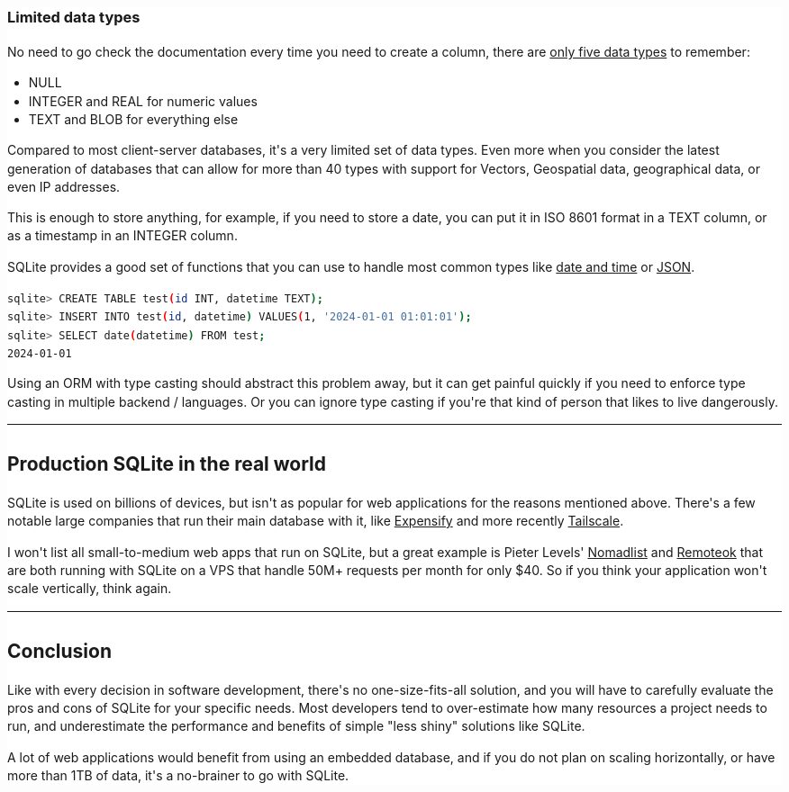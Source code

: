 ### Limited data types

No need to go check the documentation every time you need to create a column, there are [only five data types](https://www.sqlite.org/datatype3.html) to remember:

- NULL
- INTEGER and REAL for numeric values
- TEXT and BLOB for everything else

Compared to most client-server databases, it's a very limited set of data types. Even more when you consider the latest generation of databases that can allow for more than 40 types with support for Vectors, Geospatial data, geographical data, or even IP addresses.

This is enough to store anything, for example, if you need to store a date, you can put it in ISO 8601 format in a TEXT column, or as a timestamp in an INTEGER column. 

SQLite provides a good set of functions that you can use to handle most common types like [date and time](https://www.sqlite.org/lang_datefunc.html) or [JSON](https://www.sqlite.org/json1.html).

```bash
sqlite> CREATE TABLE test(id INT, datetime TEXT);
sqlite> INSERT INTO test(id, datetime) VALUES(1, '2024-01-01 01:01:01');
sqlite> SELECT date(datetime) FROM test;
2024-01-01
```

Using an ORM with type casting should abstract this problem away, but it can get painful quickly if you need to enforce type casting in multiple backend / languages. Or you can ignore type casting if you're that kind of person that likes to live dangerously.

---

## Production SQLite in the real world

SQLite is used on billions of devices, but isn't as popular for web applications for the reasons mentioned above. There's a few notable large companies that run their main database with it, like [Expensify](https://use.expensify.com/blog/scaling-sqlite-to-4m-qps-on-a-single-server) and more recently [Tailscale](https://tailscale.com/blog/database-for-2022).

I won't list all small-to-medium web apps that run on SQLite, but a great example is Pieter Levels' [Nomadlist](https://nomadlist.com/) and [Remoteok](https://remoteok.com) that are both running with SQLite on a VPS that handle 50M+ requests per month for only $40. So if you think your application won't scale vertically, think again.

--- 

## Conclusion

Like with every decision in software development, there's no one-size-fits-all solution, and you will have to carefully evaluate the pros and cons of SQLite for your specific needs. Most developers tend to over-estimate how many resources a project needs to run, and underestimate the performance and benefits of simple "less shiny" solutions like SQLite.

A lot of web applications would benefit from using an embedded database, and if you do not plan on scaling horizontally, or have more than 1TB of data, it's a no-brainer to go with SQLite.
